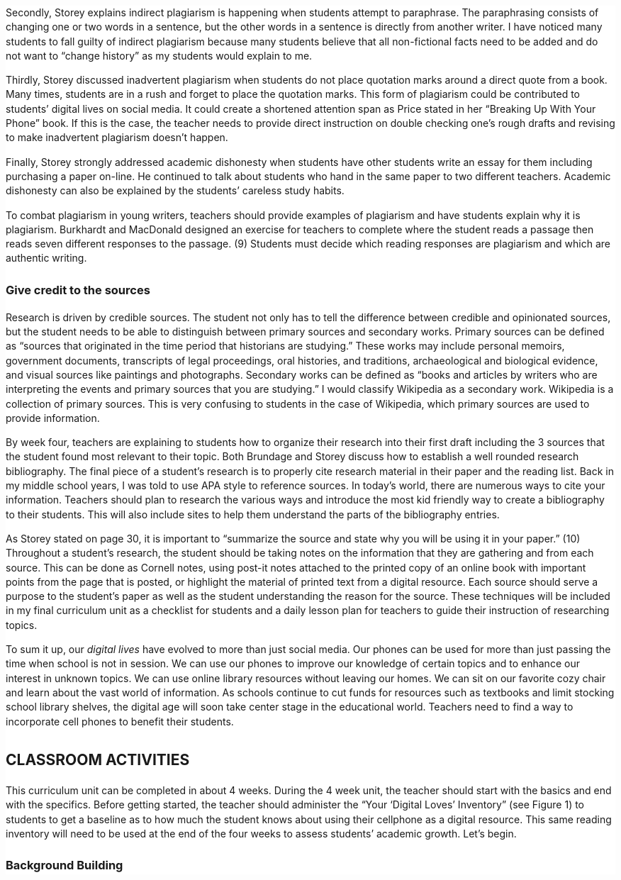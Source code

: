 <p>Secondly, Storey explains indirect plagiarism is happening when students attempt to paraphrase. The paraphrasing consists of changing one or two words in a sentence, but the other words in a sentence is directly from another writer. I have noticed many students to fall guilty of indirect plagiarism because many students believe that all non-fictional facts need to be added and do not want to &ldquo;change history&rdquo; as my students would explain to me.</p>
<p>Thirdly, Storey discussed inadvertent plagiarism when students do not place quotation marks around a direct quote from a book. Many times, students are in a rush and forget to place the quotation marks. This form of plagiarism could be contributed to students&rsquo; digital lives on social media. It could create a shortened attention span as Price stated in her &ldquo;Breaking Up With Your Phone&rdquo; book. If this is the case, the teacher needs to provide direct instruction on double checking one&rsquo;s rough drafts and revising to make inadvertent plagiarism doesn&rsquo;t happen.</p>
<p>Finally, Storey strongly addressed academic dishonesty when students have other students write an essay for them including purchasing a paper on-line. He continued to talk about students who hand in the same paper to two different teachers. Academic dishonesty can also be explained by the students&rsquo; careless study habits.</p>
<p>To combat plagiarism in young writers, teachers should provide examples of plagiarism and have students explain why it is plagiarism. Burkhardt and MacDonald designed an exercise for teachers to complete where the student reads a passage then reads seven different responses to the passage. (9) Students must decide which reading responses are plagiarism and which are authentic writing.</p>
<h3>Give credit to the sources</h3>
<p>Research is driven by credible sources. The student not only has to tell the difference between credible and opinionated sources, but the student needs to be able to distinguish between primary sources and secondary works. Primary sources can be defined as &ldquo;sources that originated in the time period that historians are studying.&rdquo; These works may include personal memoirs, government documents, transcripts of legal proceedings, oral histories, and traditions, archaeological and biological evidence, and visual sources like paintings and photographs. Secondary works can be defined as &ldquo;books and articles by writers who are interpreting the events and primary sources that you are studying.&rdquo; I would classify Wikipedia as a secondary work. Wikipedia is a collection of primary sources. This is very confusing to students in the case of Wikipedia, which primary sources are used to provide information.</p>
<p>By week four, teachers are explaining to students how to organize their research into their first draft including the 3 sources that the student found most relevant to their topic. Both Brundage and Storey discuss how to establish a well rounded research bibliography. The final piece of a student&rsquo;s research is to properly cite research material in their paper and the reading list. Back in my middle school years, I was told to use APA style to reference sources. In today&rsquo;s world, there are numerous ways to cite your information. Teachers should plan to research the various ways and introduce the most kid friendly way to create a bibliography to their students. This will also include sites to help them understand the parts of the bibliography entries.</p>
<p>As Storey stated on page 30, it is important to &ldquo;summarize the source and state why you will be using it in your paper.&rdquo; (10) Throughout a student&rsquo;s research, the student should be taking notes on the information that they are gathering and from each source. This can be done as Cornell notes, using post-it notes attached to the printed copy of an online book with important points from the page that is posted, or highlight the material of printed text from a digital resource. Each source should serve a purpose to the student&rsquo;s paper as well as the student understanding the reason for the source. These techniques will be included in my final curriculum unit as a checklist for students and a daily lesson plan for teachers to guide their instruction of researching topics.</p>
<p>To sum it up, our <em>digital lives </em>have evolved to more than just social media. Our phones can be used for more than just passing the time when school is not in session. We can use our phones to improve our knowledge of certain topics and to enhance our interest in unknown topics. We can use online library resources without leaving our homes. We can sit on our favorite cozy chair and learn about the vast world of information. As schools continue to cut funds for resources such as textbooks and limit stocking school library shelves, the digital age will soon take center stage in the educational world. Teachers need to find a way to incorporate cell phones to benefit their students.</p>
<h2>CLASSROOM ACTIVITIES</h2>
<p>This curriculum unit can be completed in about 4 weeks. During the 4 week unit, the teacher should start with the basics and end with the specifics. Before getting started, the teacher should administer the &ldquo;Your &lsquo;Digital Loves&rsquo; Inventory&rdquo; (see Figure 1) to students to get a baseline as to how much the student knows about using their cellphone as a digital resource. This same reading inventory will need to be used at the end of the four weeks to assess students&rsquo; academic growth. Let&rsquo;s begin.</p>
<h3>Background Building</h3>
